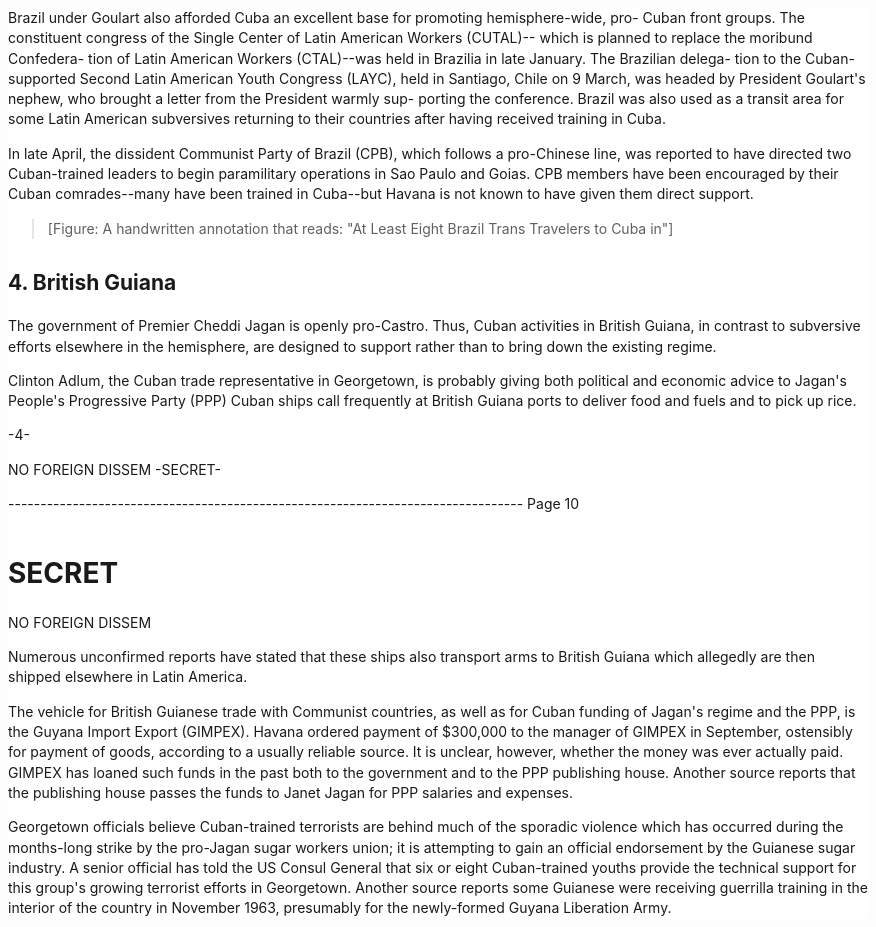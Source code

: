 Brazil under Goulart also afforded Cuba an excellent base for promoting hemisphere-wide, pro- Cuban front groups. The constituent congress of the Single Center of Latin American Workers (CUTAL)-- which is planned to replace the moribund Confedera- tion of Latin American Workers (CTAL)--was held in Brazilia in late January. The Brazilian delega- tion to the Cuban-supported Second Latin American Youth Congress (LAYC), held in Santiago, Chile on 9 March, was headed by President Goulart's nephew, who brought a letter from the President warmly sup- porting the conference. Brazil was also used as a transit area for some Latin American subversives returning to their countries after having received training in Cuba.

In late April, the dissident Communist Party of Brazil (CPB), which follows a pro-Chinese line, was reported to have directed two Cuban-trained leaders to begin paramilitary operations in Sao Paulo and Goias. CPB members have been encouraged by their Cuban comrades--many have been trained in Cuba--but Havana is not known to have given them direct support.

> [Figure: A handwritten annotation that reads: "At Least Eight Brazil Trans Travelers to Cuba in"]

## 4. British Guiana

The government of Premier Cheddi Jagan is openly pro-Castro. Thus, Cuban activities in British Guiana, in contrast to subversive efforts elsewhere in the hemisphere, are designed to support rather than to bring down the existing regime.

Clinton Adlum, the Cuban trade representative in Georgetown, is probably giving both political and economic advice to Jagan's People's Progressive Party (PPP) Cuban ships call frequently at British Guiana ports to deliver food and fuels and to pick up rice.

-4-

NO FOREIGN DISSEM
-SECRET-


-------------------------------------------------------------------------------- Page 10

# SECRET
NO FOREIGN DISSEM

Numerous unconfirmed reports have stated that these ships also transport arms to British Guiana which allegedly are then shipped elsewhere in Latin America.

The vehicle for British Guianese trade with Communist countries, as well as for Cuban funding of Jagan's regime and the PPP, is the Guyana Import Export (GIMPEX). Havana ordered payment of $300,000 to the manager of GIMPEX in September, ostensibly for payment of goods, according to a usually reliable source. It is unclear, however, whether the money was ever actually paid. GIMPEX has loaned such funds in the past both to the government and to the PPP publishing house. Another source reports that the publishing house passes the funds to Janet Jagan for PPP salaries and expenses.

Georgetown officials believe Cuban-trained terrorists are behind much of the sporadic violence which has occurred during the months-long strike by the pro-Jagan sugar workers union; it is attempting to gain an official endorsement by the Guianese sugar industry. A senior official has told the US Consul General that six or eight Cuban-trained youths provide the technical support for this group's growing terrorist efforts in Georgetown. Another source reports some Guianese were receiving guerrilla training in the interior of the country in November 1963, presumably for the newly-formed Guyana Liberation Army.
